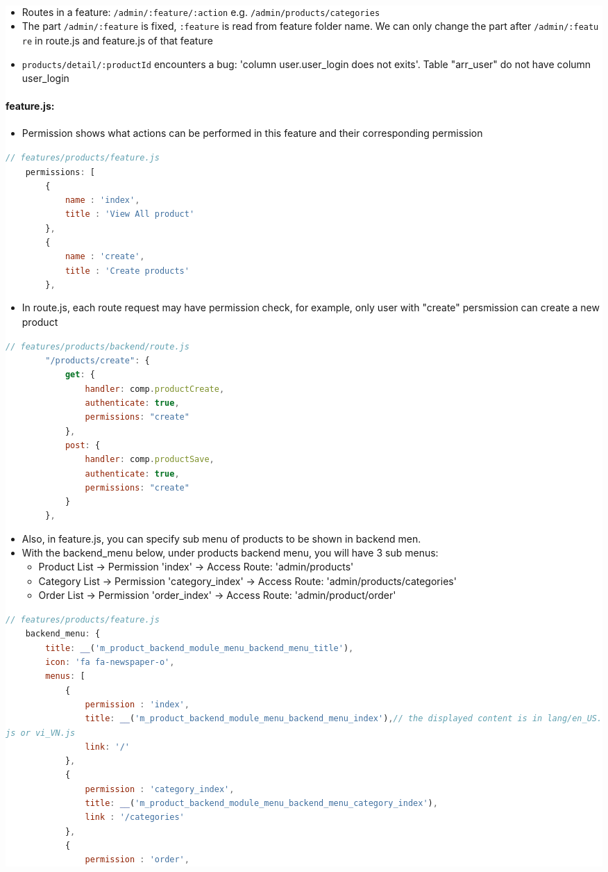 
* Routes in a feature: `/admin/:feature/:action` e.g. `/admin/products/categories`
* The part `/admin/:feature` is fixed,  `:feature` is read from feature folder name. We can only change the part after `/admin/:feature` in route.js and feature.js of that feature

```js
```

* `products/detail/:productId` encounters a bug: 'column user.user_login does not exits'. Table "arr_user" do not have column user_login

#### feature.js: 
* Permission shows what actions can be performed in this feature and their corresponding permission

```js
// features/products/feature.js
    permissions: [
        {
            name : 'index',
            title : 'View All product'
        },
        {
            name : 'create',
            title : 'Create products'
        },
```
* In route.js, each route request may have permission check, for example, only user with "create" persmission can create a new product
```js
// features/products/backend/route.js
        "/products/create": {
            get: {
                handler: comp.productCreate,
                authenticate: true,
                permissions: "create"
            },
            post: {
                handler: comp.productSave,
                authenticate: true,
                permissions: "create"
            }
        },
```
* Also, in feature.js, you can specify sub menu of products to be shown in backend men.
* With the backend_menu below, under products backend menu, you will have 3 sub menus:
  * Product List -> Permission 'index' -> Access Route: 'admin/products' 
  * Category List -> Permission 'category_index' -> Access Route: 'admin/products/categories' 
  * Order List -> Permission 'order_index' -> Access Route: 'admin/product/order' 
```js
// features/products/feature.js
    backend_menu: {
        title: __('m_product_backend_module_menu_backend_menu_title'),
        icon: 'fa fa-newspaper-o',
        menus: [
            {
                permission : 'index',
                title: __('m_product_backend_module_menu_backend_menu_index'),// the displayed content is in lang/en_US.js or vi_VN.js
                link: '/'
            },
            {
                permission : 'category_index',
                title: __('m_product_backend_module_menu_backend_menu_category_index'),
                link : '/categories'
            },
            {
                permission : 'order',
```